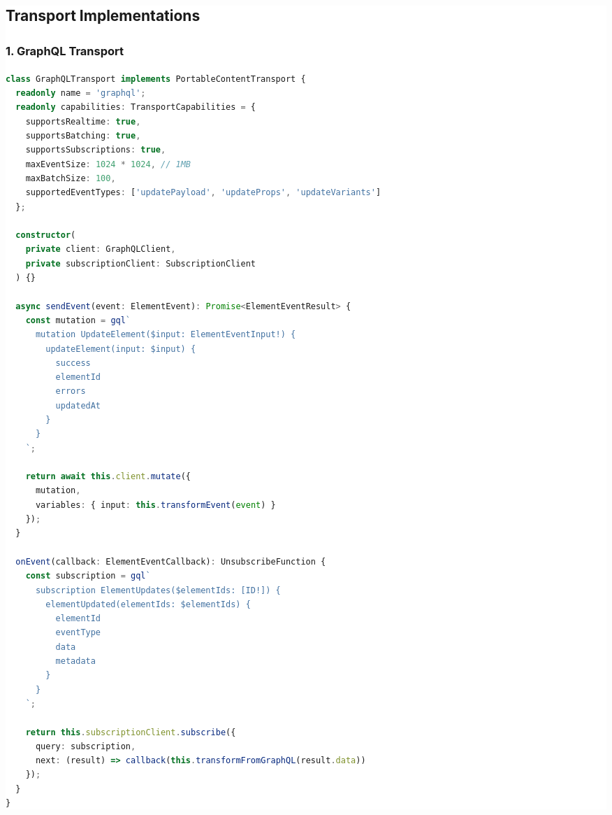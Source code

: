 ## Transport Implementations

### 1. GraphQL Transport
```typescript
class GraphQLTransport implements PortableContentTransport {
  readonly name = 'graphql';
  readonly capabilities: TransportCapabilities = {
    supportsRealtime: true,
    supportsBatching: true,
    supportsSubscriptions: true,
    maxEventSize: 1024 * 1024, // 1MB
    maxBatchSize: 100,
    supportedEventTypes: ['updatePayload', 'updateProps', 'updateVariants']
  };

  constructor(
    private client: GraphQLClient,
    private subscriptionClient: SubscriptionClient
  ) {}

  async sendEvent(event: ElementEvent): Promise<ElementEventResult> {
    const mutation = gql`
      mutation UpdateElement($input: ElementEventInput!) {
        updateElement(input: $input) {
          success
          elementId
          errors
          updatedAt
        }
      }
    `;
    
    return await this.client.mutate({
      mutation,
      variables: { input: this.transformEvent(event) }
    });
  }

  onEvent(callback: ElementEventCallback): UnsubscribeFunction {
    const subscription = gql`
      subscription ElementUpdates($elementIds: [ID!]) {
        elementUpdated(elementIds: $elementIds) {
          elementId
          eventType
          data
          metadata
        }
      }
    `;
    
    return this.subscriptionClient.subscribe({
      query: subscription,
      next: (result) => callback(this.transformFromGraphQL(result.data))
    });
  }
}
```
